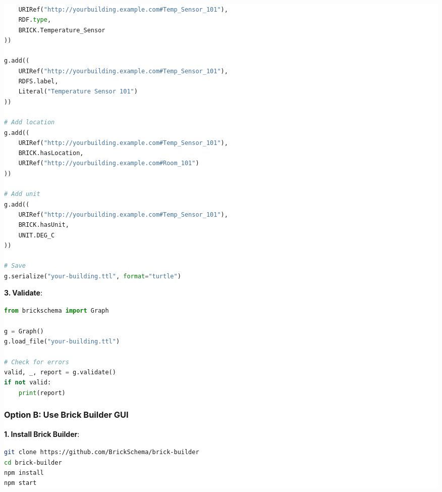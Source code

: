 ```python
    URIRef("http://yourbuilding.example.com#Temp_Sensor_101"),
    RDF.type,
    BRICK.Temperature_Sensor
))

g.add((
    URIRef("http://yourbuilding.example.com#Temp_Sensor_101"),
    RDFS.label,
    Literal("Temperature Sensor 101")
))

# Add location
g.add((
    URIRef("http://yourbuilding.example.com#Temp_Sensor_101"),
    BRICK.hasLocation,
    URIRef("http://yourbuilding.example.com#Room_101")
))

# Add unit
g.add((
    URIRef("http://yourbuilding.example.com#Temp_Sensor_101"),
    BRICK.hasUnit,
    UNIT.DEG_C
))

# Save
g.serialize("your-building.ttl", format="turtle")
```

**3. Validate**:
```python
from brickschema import Graph

g = Graph()
g.load_file("your-building.ttl")

# Check for errors
valid, _, report = g.validate()
if not valid:
    print(report)
```

### Option B: Use Brick Builder GUI

**1. Install Brick Builder**:
```bash
git clone https://github.com/BrickSchema/brick-builder
cd brick-builder
npm install
npm start
```
